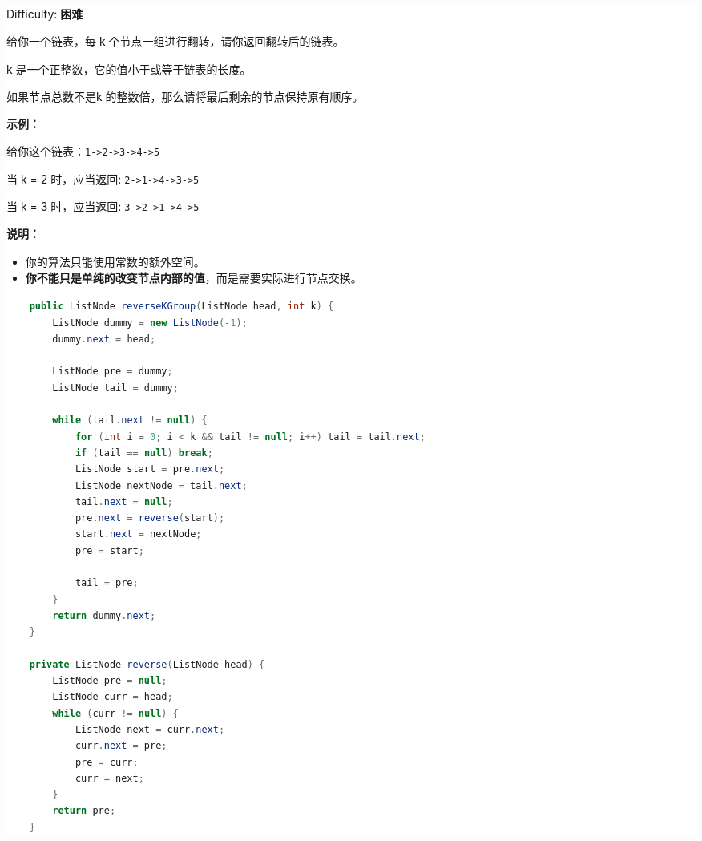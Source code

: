 Difficulty: **困难**


给你一个链表，每 k 个节点一组进行翻转，请你返回翻转后的链表。

k 是一个正整数，它的值小于或等于链表的长度。

如果节点总数不是k 的整数倍，那么请将最后剩余的节点保持原有顺序。

**示例：**

给你这个链表：`1->2->3->4->5`

当 k = 2 时，应当返回: `2->1->4->3->5`

当 k = 3 时，应当返回: `3->2->1->4->5`

**说明：**

*   你的算法只能使用常数的额外空间。
*   **你不能只是单纯的改变节点内部的值**，而是需要实际进行节点交换。

```java
	public ListNode reverseKGroup(ListNode head, int k) {
        ListNode dummy = new ListNode(-1);
        dummy.next = head;

        ListNode pre = dummy;
        ListNode tail = dummy;

        while (tail.next != null) {
            for (int i = 0; i < k && tail != null; i++) tail = tail.next;
            if (tail == null) break;
            ListNode start = pre.next;
            ListNode nextNode = tail.next;
            tail.next = null;
            pre.next = reverse(start);
            start.next = nextNode;
            pre = start;

            tail = pre;
        }
        return dummy.next;
    }

    private ListNode reverse(ListNode head) {
        ListNode pre = null;
        ListNode curr = head;
        while (curr != null) {
            ListNode next = curr.next;
            curr.next = pre;
            pre = curr;
            curr = next;
        }
        return pre;
    }
```
